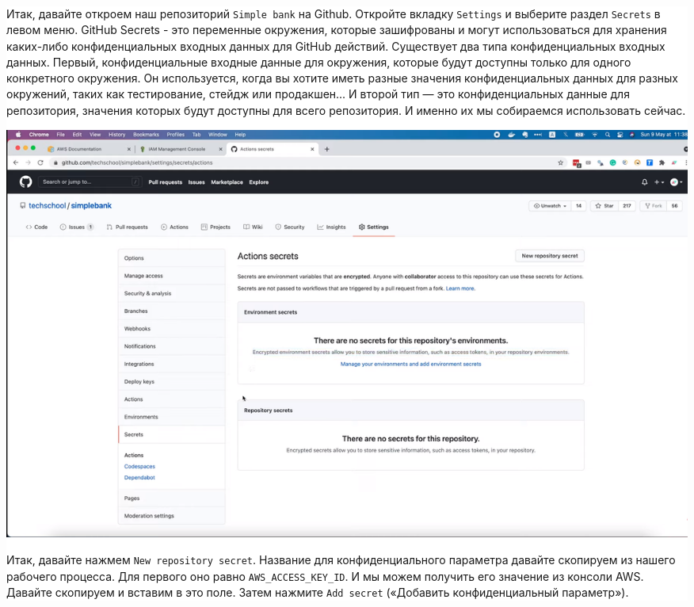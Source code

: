 Итак, давайте откроем наш репозиторий `Simple bank` на Github. Откройте 
вкладку `Settings` и выберите раздел `Secrets` в левом меню. GitHub Secrets - 
это переменные окружения, которые зашифрованы и могут использоваться для 
хранения каких-либо конфиденциальных входных данных для GitHub действий.
Существует два типа конфиденциальных входных данных. Первый, конфиденциальные
входные данные для окружения, которые будут доступны только для одного 
конкретного окружения. Он используется, когда вы 
хотите иметь разные значения конфиденциальных данных для разных окружений, 
таких как тестирование, стейдж или продакшен... И второй тип — это 
конфиденциальных данные для репозитория, значения которых будут доступны для 
всего репозитория. И именно их мы собираемся использовать сейчас.

![](../images/part27/23.png)

Итак, давайте нажмем `New repository secret`. Название для конфиденциального 
параметра давайте скопируем из нашего рабочего процесса. Для первого оно равно
`AWS_ACCESS_KEY_ID`. И мы можем получить его значение из консоли AWS.
Давайте скопируем и вставим в это поле. Затем нажмите `Add secret` 
(«Добавить конфиденциальный параметр»).
